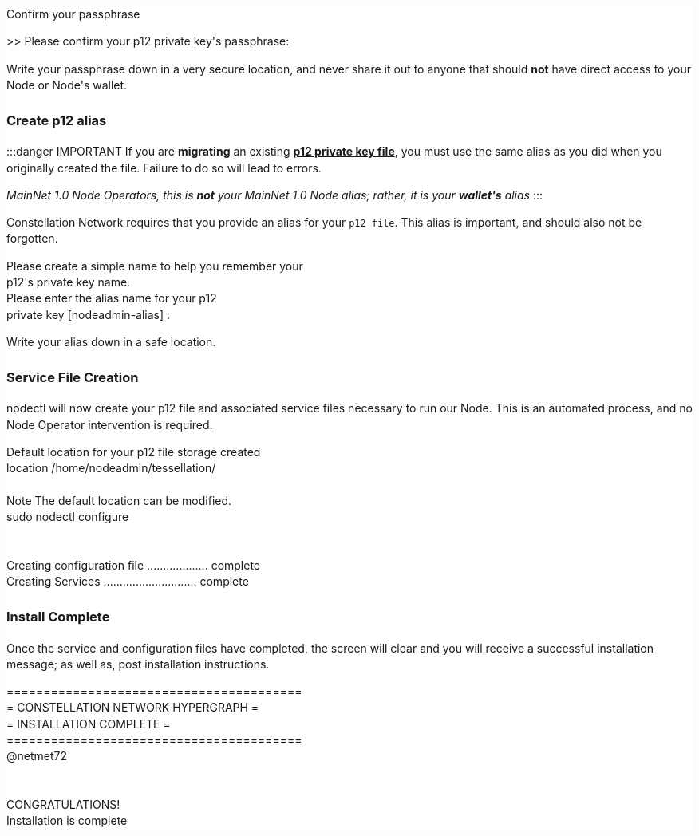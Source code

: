 Confirm your passphrase

<MacWindow>
>> Please confirm your p12 private key's passphrase:<br />
</MacWindow>

Write your passphrase down in a very secure location, and never share it out to anyone that should **not** have direct access to your Node or Node's wallet.

### Create p12 alias

:::danger IMPORTANT
If you are **migrating** an existing **[p12 private key file](/validate/automated/nodectlInstallMigrate)**, you must use the same alias as you did when you originally created the file.  Failure to do so will lead to errors.

*MainNet 1.0 Node Operators, this is **not** your MainNet 1.0 Node alias; rather, it is your **wallet's** alias*
:::

Constellation Network requires that you provide an alias for your `p12 file`.  This alias is important, and should also not be forgotten.  

<MacWindow>
  Please create a simple name to help you remember your<br />
  p12's private key name.<br />
  Please enter the alias name for your p12<br />
  private key [nodeadmin-alias] : <br />
</MacWindow>

Write your alias down in a safe location.

### Service File Creation

nodectl will now create your p12 file and associated service files necessary to run our Node.  This is an automated process, and no Node Operator intervention is required.

<MacWindow>
  Default location for your p12 file storage created<br />
  location /home/nodeadmin/tessellation/<br />
<br />
  Note The default location can be modified.<br />
  sudo nodectl configure<br />
<br />
 <br />
  Creating configuration file ................... complete <br />                                  
  Creating Services ............................. complete <br />                   
</MacWindow>

### Install Complete

Once the service and configuration files have completed, the screen will clear
and you will receive a successful installation message; as well as, post installation instructions.

<MacWindow>
  ========================================<br /> 
  =   CONSTELLATION NETWORK HYPERGRAPH   =<br /> 
  =         INSTALLATION COMPLETE        =<br /> 
  ========================================<br /> 
  @netmet72<br /> 
<br /> 
<br /> 
  CONGRATULATIONS!<br />  
  Installation is complete<br /> 
</MacWindow>
